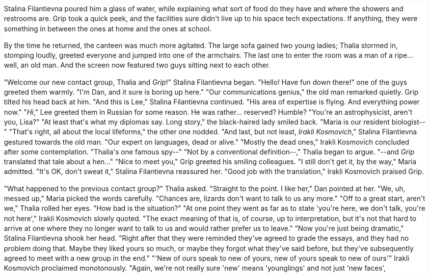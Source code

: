 Stalina Filantievna poured him a glass of water,
while explaining what sort of food do they have
and where the showers and restrooms are.
Grip took a quick peek,
and the facilities sure didn't live up to his space tech expectations.
If anything, they were something in between the ones at home
and the ones at school.

By the time he returned,
the canteen was much more agitated.
The large sofa gained two young ladies;
Thalia stormed in, stomping loudly,
greeted everyone and jumped into one of the armchairs.
The last one to enter the room was a man of a ripe... well, an old man.
And the screen now featured two guys sitting next to each other.

"Welcome our new contact group, Thalia and *Grip*!" Stalina Filantievna began.
"Hello! Have fun down there!" one of the guys greeted them warmly.
 "I'm Dan, and it sure is boring up here."
"Our communications genius," the old man remarked quietly.
Grip tilted his head back at him.
"And this is Lee," Stalina Filantievna continued.
 "His area of expertise is flying. And everything power now."
"*Hi*," Lee greeted them in Russian for some reason.
 He was rather... reserved? Humble?
"You're an astrophysicist, aren't you, Lisa?"
"At least that's what my diplomas say. Long story,"
 the black-haired lady smiled back.
"Maria is our resident biologist--"
"That's right, all about the local lifeforms," the other one nodded.
"And last, but not least, *Irakli Kosmovich*,"
 Stalina Filantievna gestured towards the old man.
 "Our expert on languages, dead or alive."
"Mostly the dead ones," Irakli Kosmovich concluded after some contemplation.
"Thalia's one famous spy--"
"Not by a conventional definition--," Thalia began to argue.
"--and *Grip* translated that tale about a hen..."
"Nice to meet you," Grip greeted his smiling colleagues.
"I still don't get it, by the way," Maria admitted.
"It's OK, don't sweat it," Stalina Filantievna reassured her.
"Good job with the translation," Irakli Kosmovich praised Grip.

"What happened to the previous contact group?" Thalia asked.
"Straight to the point. I like her," Dan pointed at her.
"We, uh, messed up," Maria picked the words carefully.
 "Chances are, lizards don't want to talk to us any more."
"Off to a great start, aren't we," Thalia rolled her eyes.
 "How bad is the situation?"
"At one point they went as far as to state
 'you're here, we don't talk, you're not here',"
 Irakli Kosmovich slowly quoted.
 "The exact meaning of that is, of course, up to interpretation,
  but it's not that hard to arrive at one
  where they no longer want to talk to us
  and would rather prefer us to leave."
"Now you're just being dramatic," Stalina Filantievna shook her head.
 "Right after that they were reminded they've agreed to grade the essays,
  and they had no problem doing that.
  Maybe they liked yours so much,
  or maybe they forgot what they've said before,
  but they've subsequently agreed to meet with a new group in the end."
"'New of ours speak to new of yours, new of yours speak to new of ours'"
 Irakli Kosmovich proclaimed monotonously.
 "Again, we're not really sure
 'new' means 'younglings' and not just 'new faces',